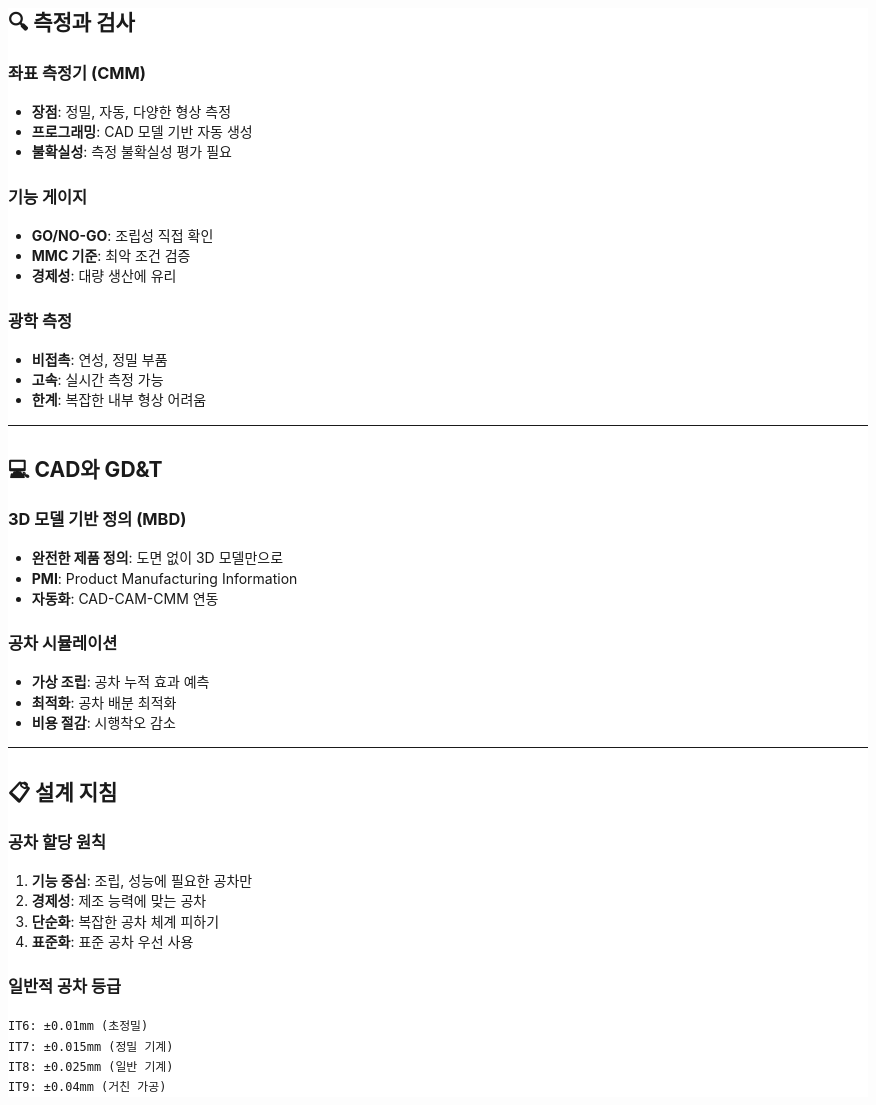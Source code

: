 
## 🔍 측정과 검사

### 좌표 측정기 (CMM)
- **장점**: 정밀, 자동, 다양한 형상 측정
- **프로그래밍**: CAD 모델 기반 자동 생성
- **불확실성**: 측정 불확실성 평가 필요

### 기능 게이지
- **GO/NO-GO**: 조립성 직접 확인
- **MMC 기준**: 최악 조건 검증
- **경제성**: 대량 생산에 유리

### 광학 측정
- **비접촉**: 연성, 정밀 부품
- **고속**: 실시간 측정 가능
- **한계**: 복잡한 내부 형상 어려움

---

## 💻 CAD와 GD&T

### 3D 모델 기반 정의 (MBD)
- **완전한 제품 정의**: 도면 없이 3D 모델만으로
- **PMI**: Product Manufacturing Information
- **자동화**: CAD-CAM-CMM 연동

### 공차 시뮬레이션
- **가상 조립**: 공차 누적 효과 예측
- **최적화**: 공차 배분 최적화
- **비용 절감**: 시행착오 감소

---

## 📋 설계 지침

### 공차 할당 원칙
1. **기능 중심**: 조립, 성능에 필요한 공차만
2. **경제성**: 제조 능력에 맞는 공차
3. **단순화**: 복잡한 공차 체계 피하기
4. **표준화**: 표준 공차 우선 사용

### 일반적 공차 등급
```
IT6: ±0.01mm (초정밀)
IT7: ±0.015mm (정밀 기계)
IT8: ±0.025mm (일반 기계)
IT9: ±0.04mm (거친 가공)
```
